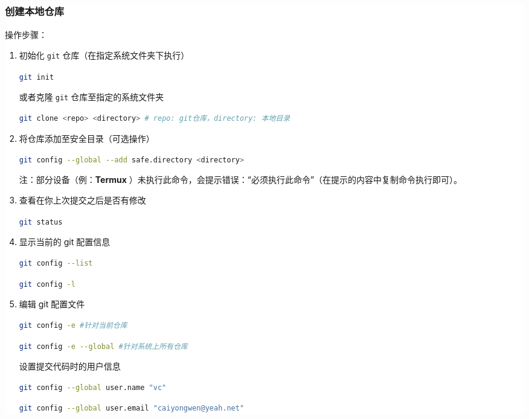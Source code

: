 ### 创建本地仓库

操作步骤：

1. 初始化 `git` 仓库（在指定系统文件夹下执行）

    ```bash
    git init
    ```

    或者克隆 `git` 仓库至指定的系统文件夹

    ```bash
    git clone <repo> <directory> # repo: git仓库，directory: 本地目录
    ```

2. 将仓库添加至安全目录（可选操作）

    ```bash
    git config --global --add safe.directory <directory>
    ```

    注：部分设备（例：**Termux** ）未执行此命令，会提示错误：“必须执行此命令”（在提示的内容中复制命令执行即可）。

3. 查看在你上次提交之后是否有修改

    ```bash
    git status
    ```

4. 显示当前的 git 配置信息

    ```bash
    git config --list
    ```

    ```bash
    git config -l
    ```

5. 编辑 git 配置文件

    ```bash
    git config -e #针对当前仓库
    ```

    ```bash
    git config -e --global #针对系统上所有仓库
    ```

    设置提交代码时的用户信息

    ```bash
    git config --global user.name "vc"
    ```

    ```bash
    git config --global user.email "caiyongwen@yeah.net"
    ```
